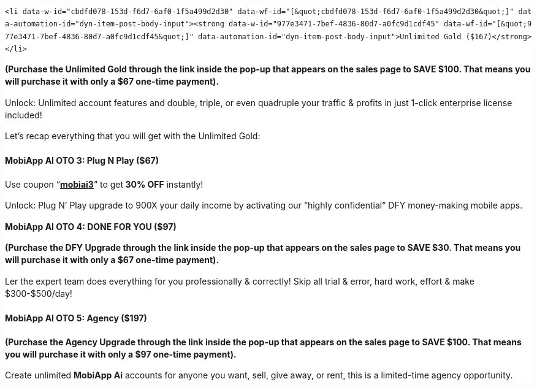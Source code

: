 	<li data-w-id="cbdfd078-153d-f6d7-6af0-1f5a499d2d30" data-wf-id="[&quot;cbdfd078-153d-f6d7-6af0-1f5a499d2d30&quot;]" data-automation-id="dyn-item-post-body-input"><strong data-w-id="977e3471-7bef-4836-80d7-a0fc9d1cdf45" data-wf-id="[&quot;977e3471-7bef-4836-80d7-a0fc9d1cdf45&quot;]" data-automation-id="dyn-item-post-body-input">Unlimited Gold ($167)</strong></li>
</ul>
<p data-w-id="f1f3a3c2-c419-b5c7-5212-5a63ff32fcb7" data-wf-id="[&quot;f1f3a3c2-c419-b5c7-5212-5a63ff32fcb7&quot;]" data-automation-id="dyn-item-post-body-input"><strong data-w-id="e561e4e3-b84a-6442-7324-6d3076ea9f67" data-wf-id="[&quot;e561e4e3-b84a-6442-7324-6d3076ea9f67&quot;]" data-automation-id="dyn-item-post-body-input">(Purchase the Unlimited Gold through the link inside the pop-up that appears on the sales page to SAVE $100. That means you will purchase it with only a $67 one-time payment).</strong></p>
<p data-w-id="29b47193-3449-14d4-801e-b635bf41a876" data-wf-id="[&quot;29b47193-3449-14d4-801e-b635bf41a876&quot;]" data-automation-id="dyn-item-post-body-input">Unlock: Unlimited account features and double, triple, or even quadruple your traffic &amp; profits in just 1-click enterprise license included!</p>
<p data-w-id="6bbc0a6c-9e52-213d-a66b-5fab0ba1dbeb" data-wf-id="[&quot;6bbc0a6c-9e52-213d-a66b-5fab0ba1dbeb&quot;]" data-automation-id="dyn-item-post-body-input">Let’s recap everything that you will get with the Unlimited Gold:</p>
<h4 data-w-id="2c887e87-29a6-69d6-5e8e-01cffb9c177c" data-wf-id="[&quot;2c887e87-29a6-69d6-5e8e-01cffb9c177c&quot;]" data-automation-id="dyn-item-post-body-input"><strong data-w-id="3f92828d-8118-9bc6-d898-693c49d0ea2e" data-wf-id="[&quot;3f92828d-8118-9bc6-d898-693c49d0ea2e&quot;]" data-automation-id="dyn-item-post-body-input">MobiApp AI OTO 3: Plug N Play ($67)</strong></h4>
<p data-w-id="f04f96d6-21a2-cdb0-2fa8-e832aed8406d" data-wf-id="[&quot;f04f96d6-21a2-cdb0-2fa8-e832aed8406d&quot;]" data-automation-id="dyn-item-post-body-input">Use coupon “<a href="https://warriorplus.com/o2/a/mpm4v7/0/cc" target="_blank" rel="noopener" data-w-id="6c1c3c00-333d-ffd4-c438-c8ae87c0ed87" data-wf-id="[&quot;6c1c3c00-333d-ffd4-c438-c8ae87c0ed87&quot;]" data-automation-id="dyn-item-post-body-input"><strong data-w-id="610fcea8-b17c-89f1-2472-3ad1dca14adc" data-wf-id="[&quot;610fcea8-b17c-89f1-2472-3ad1dca14adc&quot;]" data-automation-id="dyn-item-post-body-input">mobiai3</strong></a>” to get<strong data-w-id="3d1a2b6b-b042-6c8d-b68c-cccb08b6aaab" data-wf-id="[&quot;3d1a2b6b-b042-6c8d-b68c-cccb08b6aaab&quot;]" data-automation-id="dyn-item-post-body-input"> 30% OFF</strong> instantly!</p>
<p data-w-id="66698f0b-a14e-77b9-1399-992120d534ef" data-wf-id="[&quot;66698f0b-a14e-77b9-1399-992120d534ef&quot;]" data-automation-id="dyn-item-post-body-input">Unlock: Plug N’ Play upgrade to 900X your daily income by activating our “highly confidential” DFY money-making mobile apps.</p>
<p data-w-id="e8e485dd-2569-13a5-436d-7b35c36463eb" data-wf-id="[&quot;e8e485dd-2569-13a5-436d-7b35c36463eb&quot;]" data-automation-id="dyn-item-post-body-input"><strong data-w-id="08042bbd-4f5d-8e2b-284c-6f41cfadba85" data-wf-id="[&quot;08042bbd-4f5d-8e2b-284c-6f41cfadba85&quot;]" data-automation-id="dyn-item-post-body-input">MobiApp AI OTO 4: DONE FOR YOU ($97)</strong></p>
<p data-w-id="8ca3c4c9-4e3b-378d-d3f8-20dbccd00404" data-wf-id="[&quot;8ca3c4c9-4e3b-378d-d3f8-20dbccd00404&quot;]" data-automation-id="dyn-item-post-body-input"><strong data-w-id="917a7752-0f98-62dd-9a41-e3bff107209c" data-wf-id="[&quot;917a7752-0f98-62dd-9a41-e3bff107209c&quot;]" data-automation-id="dyn-item-post-body-input">(Purchase the DFY Upgrade through the link inside the pop-up that appears on the sales page to SAVE $30. That means you will purchase it with only a $67 one-time payment).</strong></p>
<p data-w-id="619fec26-a0b2-3e1a-bf3a-201907f4f2e1" data-wf-id="[&quot;619fec26-a0b2-3e1a-bf3a-201907f4f2e1&quot;]" data-automation-id="dyn-item-post-body-input">Ler the expert team does everything for you professionally &amp; correctly! Skip all trial &amp; error, hard work, effort &amp; make $300-$500/day!</p>
<h4 data-w-id="30a64a04-50bd-a5b0-05a3-ac9df06c5a02" data-wf-id="[&quot;30a64a04-50bd-a5b0-05a3-ac9df06c5a02&quot;]" data-automation-id="dyn-item-post-body-input"><strong data-w-id="d8763eab-3997-6eaf-29a6-51b3cb8dd8d6" data-wf-id="[&quot;d8763eab-3997-6eaf-29a6-51b3cb8dd8d6&quot;]" data-automation-id="dyn-item-post-body-input">MobiApp AI OTO 5: Agency ($197)</strong></h4>
<p data-w-id="87b1e41e-6678-3d90-fd52-1ba093a9b18f" data-wf-id="[&quot;87b1e41e-6678-3d90-fd52-1ba093a9b18f&quot;]" data-automation-id="dyn-item-post-body-input"><strong data-w-id="b1f4b446-e1d0-b7cd-ace1-1818ca573bc1" data-wf-id="[&quot;b1f4b446-e1d0-b7cd-ace1-1818ca573bc1&quot;]" data-automation-id="dyn-item-post-body-input">(Purchase the Agency Upgrade through the link inside the pop-up that appears on the sales page to SAVE $100. That means you will purchase it with only a $97 one-time payment).</strong></p>
<p data-w-id="7e095a39-137a-815e-9f64-b20408964351" data-wf-id="[&quot;7e095a39-137a-815e-9f64-b20408964351&quot;]" data-automation-id="dyn-item-post-body-input">Create unlimited <strong data-w-id="01aa1e28-8649-283e-b458-4a6e941ca67b" data-wf-id="[&quot;01aa1e28-8649-283e-b458-4a6e941ca67b&quot;]" data-automation-id="dyn-item-post-body-input">MobiApp Ai</strong> accounts for anyone you want, sell, give away, or rent, this is a limited-time agency opportunity.</p>